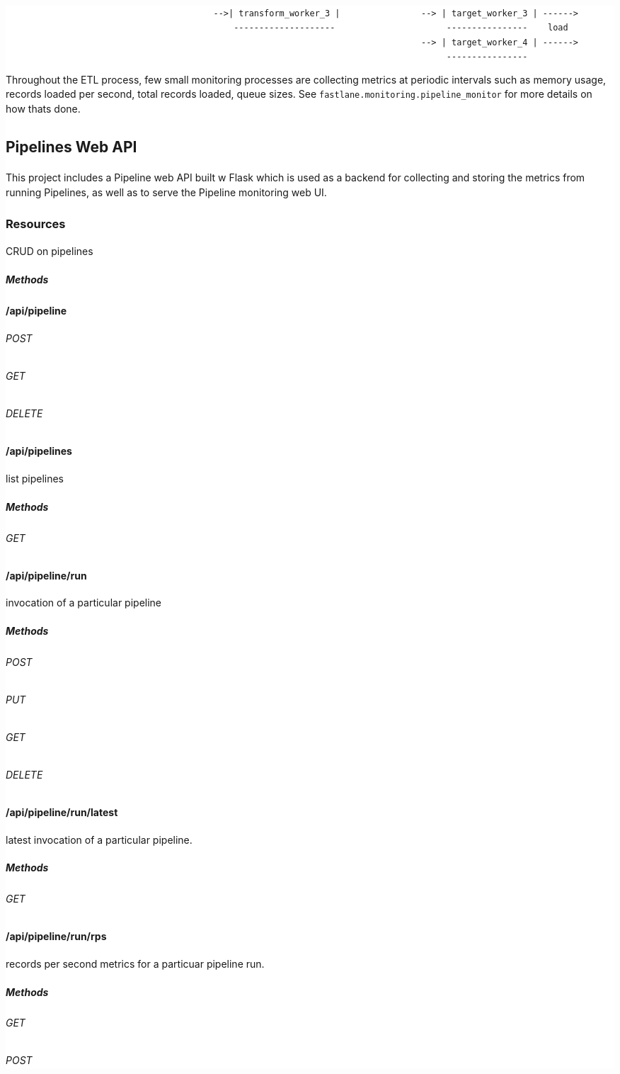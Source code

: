 ```
                                         -->| transform_worker_3 |                --> | target_worker_3 | ------>
                                             --------------------                      ----------------    load
                                                                                  --> | target_worker_4 | ------>
                                                                                       ----------------
```
Throughout the ETL process, few small monitoring processes are collecting metrics at periodic intervals 
such as memory usage, records loaded per second, total records loaded, queue sizes.
See `fastlane.monitoring.pipeline_monitor` for more details on how thats done.

## Pipelines Web API
This project includes a Pipeline web API built w Flask which is used as a backend for collecting and storing
the metrics from running Pipelines, as well as to serve the Pipeline monitoring web UI.

### Resources
CRUD on pipelines
##### Methods
#### **/api/pipeline**
###### POST
###### GET
###### DELETE

#### **/api/pipelines**
list pipelines
##### Methods
###### GET

#### **/api/pipeline/run**
invocation of a particular pipeline
##### Methods
###### POST
###### PUT
###### GET
###### DELETE

#### **/api/pipeline/run/latest**
latest invocation of a particular pipeline.
##### Methods
###### GET

#### **/api/pipeline/run/rps**
records per second metrics for a particuar pipeline run.
##### Methods
###### GET
###### POST
